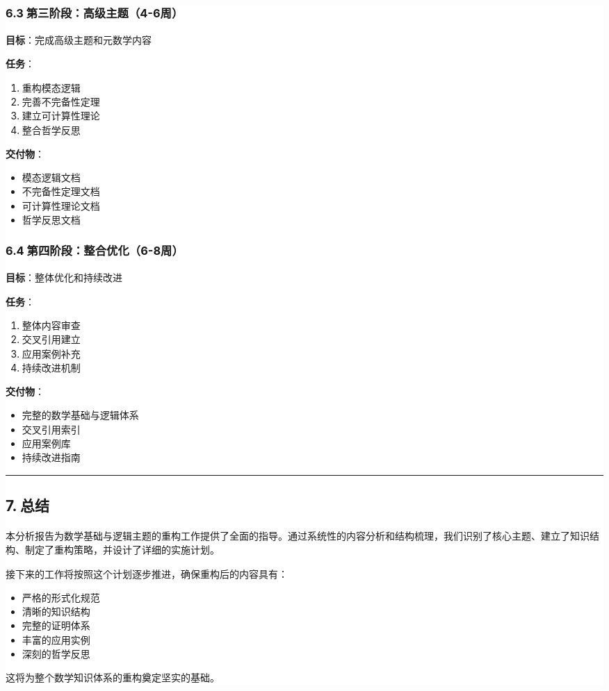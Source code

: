 ### 6.3 第三阶段：高级主题（4-6周）

**目标**：完成高级主题和元数学内容

**任务**：

1. 重构模态逻辑
2. 完善不完备性定理
3. 建立可计算性理论
4. 整合哲学反思

**交付物**：

- 模态逻辑文档
- 不完备性定理文档
- 可计算性理论文档
- 哲学反思文档

### 6.4 第四阶段：整合优化（6-8周）

**目标**：整体优化和持续改进

**任务**：

1. 整体内容审查
2. 交叉引用建立
3. 应用案例补充
4. 持续改进机制

**交付物**：

- 完整的数学基础与逻辑体系
- 交叉引用索引
- 应用案例库
- 持续改进指南

---

## 7. 总结

本分析报告为数学基础与逻辑主题的重构工作提供了全面的指导。通过系统性的内容分析和结构梳理，我们识别了核心主题、建立了知识结构、制定了重构策略，并设计了详细的实施计划。

接下来的工作将按照这个计划逐步推进，确保重构后的内容具有：

- 严格的形式化规范
- 清晰的知识结构
- 完整的证明体系
- 丰富的应用实例
- 深刻的哲学反思

这将为整个数学知识体系的重构奠定坚实的基础。
